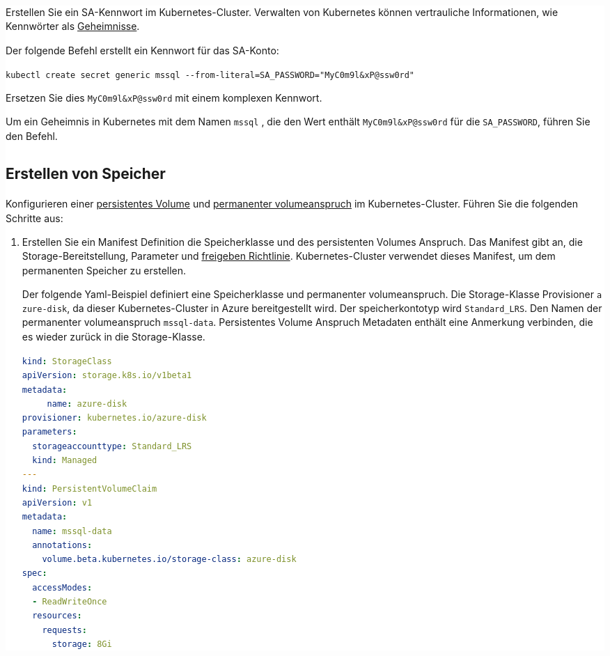 Erstellen Sie ein SA-Kennwort im Kubernetes-Cluster. Verwalten von Kubernetes können vertrauliche Informationen, wie Kennwörter als [Geheimnisse](http://kubernetes.io/docs/concepts/configuration/secret/).

Der folgende Befehl erstellt ein Kennwort für das SA-Konto:

   ```azurecli
   kubectl create secret generic mssql --from-literal=SA_PASSWORD="MyC0m9l&xP@ssw0rd"
   ```  

   Ersetzen Sie dies `MyC0m9l&xP@ssw0rd` mit einem komplexen Kennwort.

   Um ein Geheimnis in Kubernetes mit dem Namen `mssql` , die den Wert enthält `MyC0m9l&xP@ssw0rd` für die `SA_PASSWORD`, führen Sie den Befehl.


## <a name="create-storage"></a>Erstellen von Speicher

Konfigurieren einer [persistentes Volume](http://kubernetes.io/docs/concepts/storage/persistent-volumes/) und [permanenter volumeanspruch](http://kubernetes.io/docs/concepts/storage/persistent-volumes/#persistent-volume-claim-protection) im Kubernetes-Cluster. Führen Sie die folgenden Schritte aus: 

1. Erstellen Sie ein Manifest Definition die Speicherklasse und des persistenten Volumes Anspruch.  Das Manifest gibt an, die Storage-Bereitstellung, Parameter und [freigeben Richtlinie](http://kubernetes.io/docs/concepts/storage/persistent-volumes/#reclaiming). Kubernetes-Cluster verwendet dieses Manifest, um dem permanenten Speicher zu erstellen. 

   Der folgende Yaml-Beispiel definiert eine Speicherklasse und permanenter volumeanspruch. Die Storage-Klasse Provisioner `azure-disk`, da dieser Kubernetes-Cluster in Azure bereitgestellt wird. Der speicherkontotyp wird `Standard_LRS`. Den Namen der permanenter volumeanspruch `mssql-data`. Persistentes Volume Anspruch Metadaten enthält eine Anmerkung verbinden, die es wieder zurück in die Storage-Klasse. 

   ```yaml
   kind: StorageClass
   apiVersion: storage.k8s.io/v1beta1
   metadata:
        name: azure-disk
   provisioner: kubernetes.io/azure-disk
   parameters:
     storageaccounttype: Standard_LRS
     kind: Managed
   ---
   kind: PersistentVolumeClaim
   apiVersion: v1
   metadata:
     name: mssql-data
     annotations:
       volume.beta.kubernetes.io/storage-class: azure-disk
   spec:
     accessModes:
     - ReadWriteOnce
     resources:
       requests:
         storage: 8Gi
   ```
